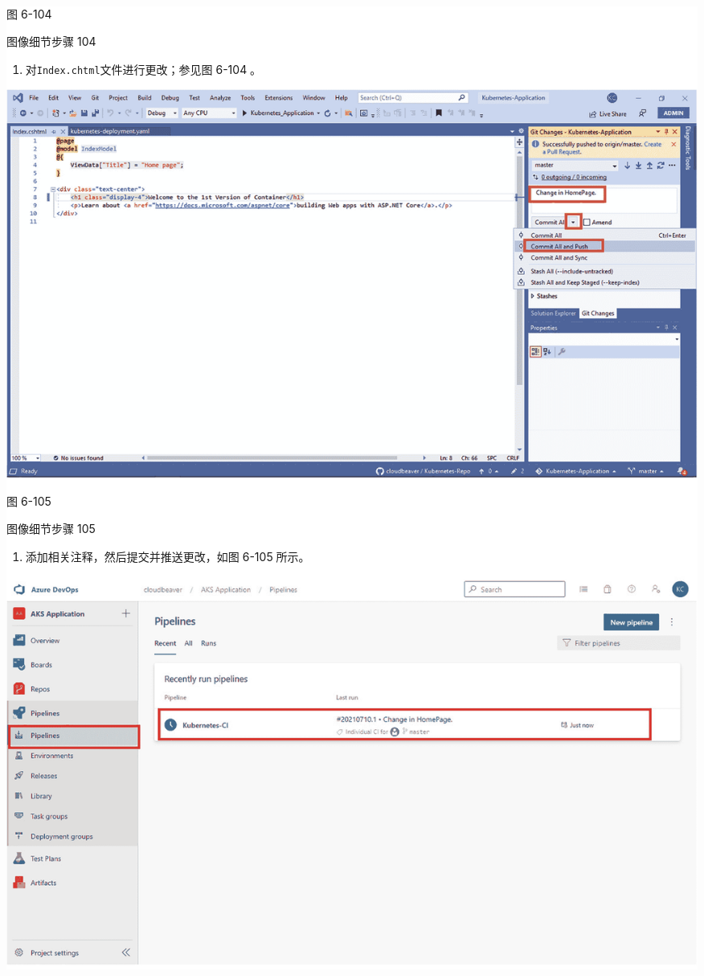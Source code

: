 图 6-104

图像细节步骤 104

1.  对`Index.chtml`文件进行更改；参见图 6-104 。

![img/517807_1_En_6_Fig105_HTML.png](img/517807_1_En_6_Fig105_HTML.png)

图 6-105

图像细节步骤 105

1.  添加相关注释，然后提交并推送更改，如图 6-105 所示。

![img/517807_1_En_6_Fig106_HTML.png](img/517807_1_En_6_Fig106_HTML.png)
